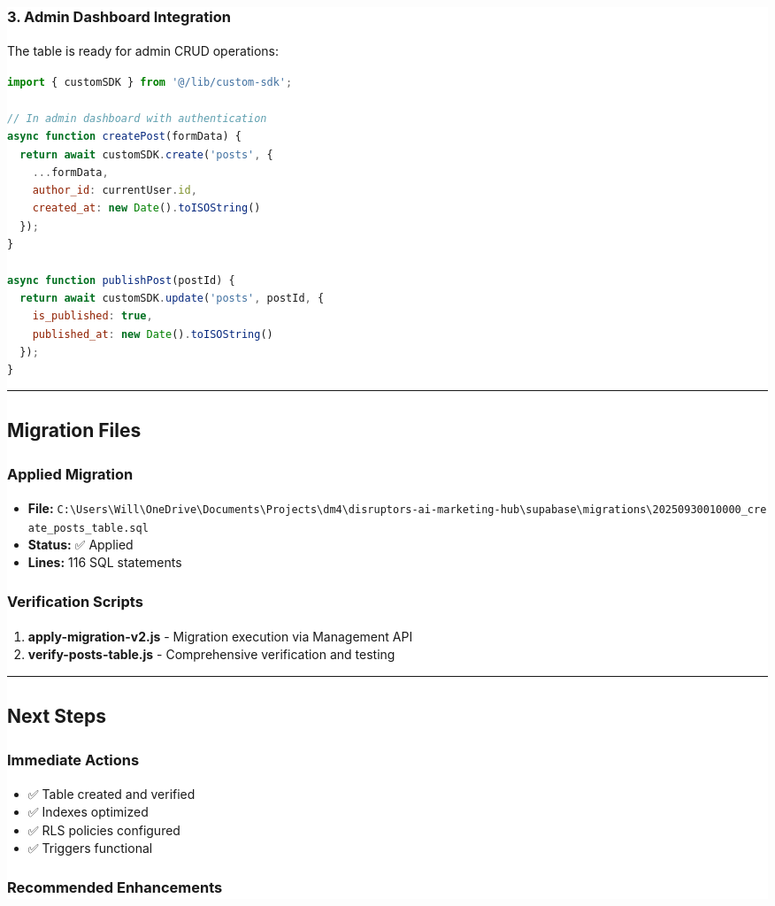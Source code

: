 ### 3. Admin Dashboard Integration

The table is ready for admin CRUD operations:

```jsx
import { customSDK } from '@/lib/custom-sdk';

// In admin dashboard with authentication
async function createPost(formData) {
  return await customSDK.create('posts', {
    ...formData,
    author_id: currentUser.id,
    created_at: new Date().toISOString()
  });
}

async function publishPost(postId) {
  return await customSDK.update('posts', postId, {
    is_published: true,
    published_at: new Date().toISOString()
  });
}
```

---

## Migration Files

### Applied Migration
- **File:** `C:\Users\Will\OneDrive\Documents\Projects\dm4\disruptors-ai-marketing-hub\supabase\migrations\20250930010000_create_posts_table.sql`
- **Status:** ✅ Applied
- **Lines:** 116 SQL statements

### Verification Scripts
1. **apply-migration-v2.js** - Migration execution via Management API
2. **verify-posts-table.js** - Comprehensive verification and testing

---

## Next Steps

### Immediate Actions
- ✅ Table created and verified
- ✅ Indexes optimized
- ✅ RLS policies configured
- ✅ Triggers functional

### Recommended Enhancements
